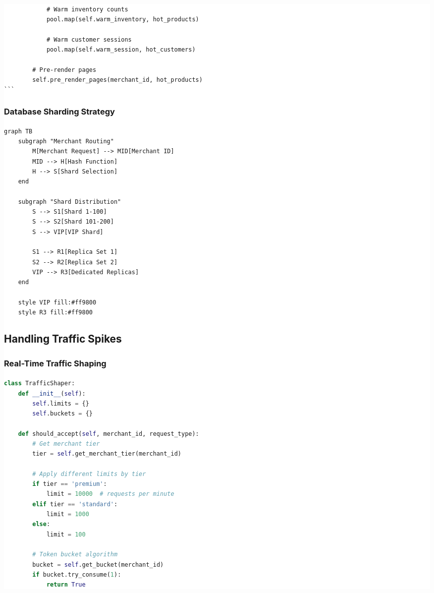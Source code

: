                 # Warm inventory counts
                pool.map(self.warm_inventory, hot_products)
                
                # Warm customer sessions
                pool.map(self.warm_session, hot_customers)
            
            # Pre-render pages
            self.pre_render_pages(merchant_id, hot_products)
    ```

### Database Sharding Strategy

```mermaid
graph TB
    subgraph "Merchant Routing"
        M[Merchant Request] --> MID[Merchant ID]
        MID --> H[Hash Function]
        H --> S[Shard Selection]
    end
    
    subgraph "Shard Distribution"
        S --> S1[Shard 1-100]
        S --> S2[Shard 101-200]
        S --> VIP[VIP Shard]
        
        S1 --> R1[Replica Set 1]
        S2 --> R2[Replica Set 2]
        VIP --> R3[Dedicated Replicas]
    end
    
    style VIP fill:#ff9800
    style R3 fill:#ff9800
```

## Handling Traffic Spikes

### Real-Time Traffic Shaping

```python
class TrafficShaper:
    def __init__(self):
        self.limits = {}
        self.buckets = {}
    
    def should_accept(self, merchant_id, request_type):
        # Get merchant tier
        tier = self.get_merchant_tier(merchant_id)
        
        # Apply different limits by tier
        if tier == 'premium':
            limit = 10000  # requests per minute
        elif tier == 'standard':
            limit = 1000
        else:
            limit = 100
        
        # Token bucket algorithm
        bucket = self.get_bucket(merchant_id)
        if bucket.try_consume(1):
            return True
```